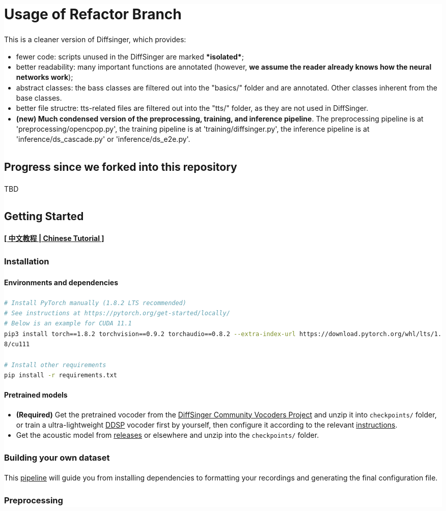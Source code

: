 # Usage of Refactor Branch
This is a cleaner version of Diffsinger, which provides:
- fewer code: scripts unused in the DiffSinger are marked **\*isolated\***;
- better readability: many important functions are annotated (however, **we assume the reader already knows how the neural networks work**);
- abstract classes: the bass classes are filtered out into the "basics/" folder and are annotated. Other classes inherent from the base classes.
- better file structre: tts-related files are filtered out into the "tts/" folder, as they are not used in DiffSinger.
- **(new) Much condensed version of the preprocessing, training, and inference pipeline**. The preprocessing pipeline is at 'preprocessing/opencpop.py', the training pipeline is at 'training/diffsinger.py', the inference pipeline is at 'inference/ds_cascade.py' or 'inference/ds_e2e.py'.

## Progress since we forked into this repository

TBD

## Getting Started

[**[ 中文教程 | Chinese Tutorial ]**](https://www.yuque.com/sunsa-i3ayc/sivu7h)

### Installation

#### Environments and dependencies

```bash
# Install PyTorch manually (1.8.2 LTS recommended)
# See instructions at https://pytorch.org/get-started/locally/
# Below is an example for CUDA 11.1
pip3 install torch==1.8.2 torchvision==0.9.2 torchaudio==0.8.2 --extra-index-url https://download.pytorch.org/whl/lts/1.8/cu111

# Install other requirements
pip install -r requirements.txt
```

#### Pretrained models

- **(Required)** Get the pretrained vocoder from the [DiffSinger Community Vocoders Project](https://openvpi.github.io/vocoders) and unzip it into `checkpoints/` folder, or train a ultra-lightweight [DDSP](https://github.com/yxlllc/pc-ddsp) vocoder first by yourself, then configure it according to the relevant [instructions](https://github.com/yxlllc/pc-ddsp/blob/master/DiffSinger.md).
- Get the acoustic model from [releases](https://github.com/openvpi/DiffSinger/releases) or elsewhere and unzip into the `checkpoints/` folder.

### Building your own dataset

This [pipeline](pipelines/no_midi_preparation.ipynb) will guide you from installing dependencies to formatting your recordings and generating the final configuration file.

### Preprocessing
